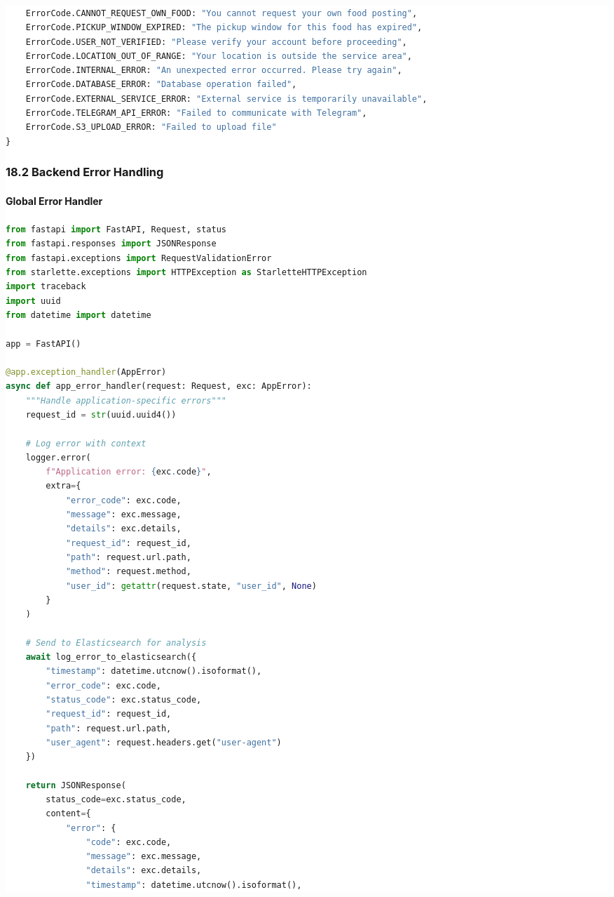 ```python
    ErrorCode.CANNOT_REQUEST_OWN_FOOD: "You cannot request your own food posting",
    ErrorCode.PICKUP_WINDOW_EXPIRED: "The pickup window for this food has expired",
    ErrorCode.USER_NOT_VERIFIED: "Please verify your account before proceeding",
    ErrorCode.LOCATION_OUT_OF_RANGE: "Your location is outside the service area",
    ErrorCode.INTERNAL_ERROR: "An unexpected error occurred. Please try again",
    ErrorCode.DATABASE_ERROR: "Database operation failed",
    ErrorCode.EXTERNAL_SERVICE_ERROR: "External service is temporarily unavailable",
    ErrorCode.TELEGRAM_API_ERROR: "Failed to communicate with Telegram",
    ErrorCode.S3_UPLOAD_ERROR: "Failed to upload file"
}
```

### 18.2 Backend Error Handling

#### Global Error Handler
```python
from fastapi import FastAPI, Request, status
from fastapi.responses import JSONResponse
from fastapi.exceptions import RequestValidationError
from starlette.exceptions import HTTPException as StarletteHTTPException
import traceback
import uuid
from datetime import datetime

app = FastAPI()

@app.exception_handler(AppError)
async def app_error_handler(request: Request, exc: AppError):
    """Handle application-specific errors"""
    request_id = str(uuid.uuid4())
    
    # Log error with context
    logger.error(
        f"Application error: {exc.code}",
        extra={
            "error_code": exc.code,
            "message": exc.message,
            "details": exc.details,
            "request_id": request_id,
            "path": request.url.path,
            "method": request.method,
            "user_id": getattr(request.state, "user_id", None)
        }
    )
    
    # Send to Elasticsearch for analysis
    await log_error_to_elasticsearch({
        "timestamp": datetime.utcnow().isoformat(),
        "error_code": exc.code,
        "status_code": exc.status_code,
        "request_id": request_id,
        "path": request.url.path,
        "user_agent": request.headers.get("user-agent")
    })
    
    return JSONResponse(
        status_code=exc.status_code,
        content={
            "error": {
                "code": exc.code,
                "message": exc.message,
                "details": exc.details,
                "timestamp": datetime.utcnow().isoformat(),
```